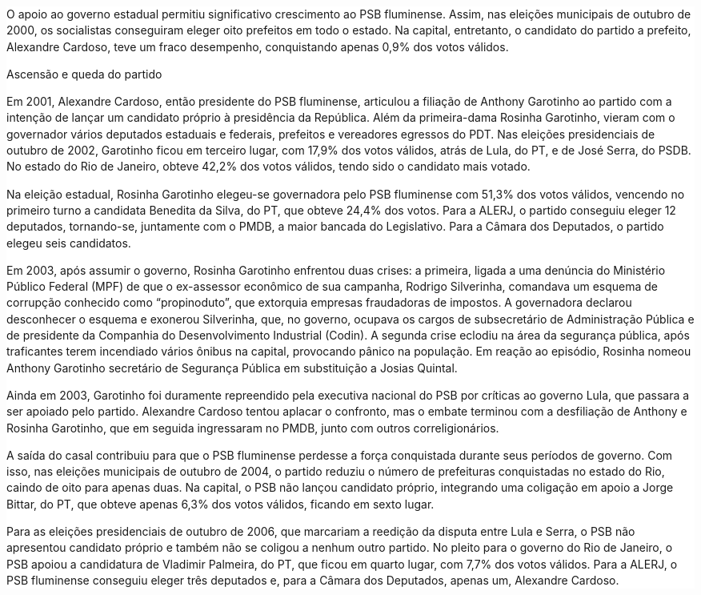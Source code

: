 O apoio ao governo estadual permitiu significativo crescimento ao PSB
fluminense. Assim, nas eleições municipais de outubro de 2000, os
socialistas conseguiram eleger oito prefeitos em todo o estado. Na
capital, entretanto, o candidato do partido a prefeito, Alexandre
Cardoso, teve um fraco desempenho, conquistando apenas 0,9% dos votos
válidos.

Ascensão e queda do partido

Em 2001, Alexandre Cardoso, então presidente do PSB fluminense,
articulou a filiação de Anthony Garotinho ao partido com a intenção de
lançar um candidato próprio à presidência da República. Além da
primeira-dama Rosinha Garotinho, vieram com o governador vários
deputados estaduais e federais, prefeitos e vereadores egressos do PDT.
Nas eleições presidenciais de outubro de 2002, Garotinho ficou em
terceiro lugar, com 17,9% dos votos válidos, atrás de Lula, do PT, e de
José Serra, do PSDB. No estado do Rio de Janeiro, obteve 42,2% dos votos
válidos, tendo sido o candidato mais votado.

Na eleição estadual, Rosinha Garotinho elegeu-se governadora pelo PSB
fluminense com 51,3% dos votos válidos, vencendo no primeiro turno a
candidata Benedita da Silva, do PT, que obteve 24,4% dos votos. Para a
ALERJ, o partido conseguiu eleger 12 deputados, tornando-se, juntamente
com o PMDB, a maior bancada do Legislativo. Para a Câmara dos Deputados,
o partido elegeu seis candidatos.

Em 2003, após assumir o governo, Rosinha Garotinho enfrentou duas
crises: a primeira, ligada a uma denúncia do Ministério Público Federal
(MPF) de que o ex-assessor econômico de sua campanha, Rodrigo
Silverinha, comandava um esquema de corrupção conhecido como
“propinoduto”, que extorquia empresas fraudadoras de impostos. A
governadora declarou desconhecer o esquema e exonerou Silverinha, que,
no governo, ocupava os cargos de subsecretário de Administração Pública
e de presidente da Companhia do Desenvolvimento Industrial (Codin). A
segunda crise eclodiu na área da segurança pública, após traficantes
terem incendiado vários ônibus na capital, provocando pânico na
população. Em reação ao episódio, Rosinha nomeou Anthony Garotinho
secretário de Segurança Pública em substituição a Josias Quintal.

Ainda em 2003, Garotinho foi duramente repreendido pela executiva
nacional do PSB por críticas ao governo Lula, que passara a ser apoiado
pelo partido. Alexandre Cardoso tentou aplacar o confronto, mas o embate
terminou com a desfiliação de Anthony e Rosinha Garotinho, que em
seguida ingressaram no PMDB, junto com outros correligionários.

A saída do casal contribuiu para que o PSB fluminense perdesse a força
conquistada durante seus períodos de governo. Com isso, nas eleições
municipais de outubro de 2004, o partido reduziu o número de prefeituras
conquistadas no estado do Rio, caindo de oito para apenas duas. Na
capital, o PSB não lançou candidato próprio, integrando uma coligação em
apoio a Jorge Bittar, do PT, que obteve apenas 6,3% dos votos válidos,
ficando em sexto lugar.

Para as eleições presidenciais de outubro de 2006, que marcariam a
reedição da disputa entre Lula e Serra, o PSB não apresentou candidato
próprio e também não se coligou a nenhum outro partido. No pleito para o
governo do Rio de Janeiro, o PSB apoiou a candidatura de Vladimir
Palmeira, do PT, que ficou em quarto lugar, com 7,7% dos votos válidos.
Para a ALERJ, o PSB fluminense conseguiu eleger três deputados e, para a
Câmara dos Deputados, apenas um, Alexandre Cardoso.
